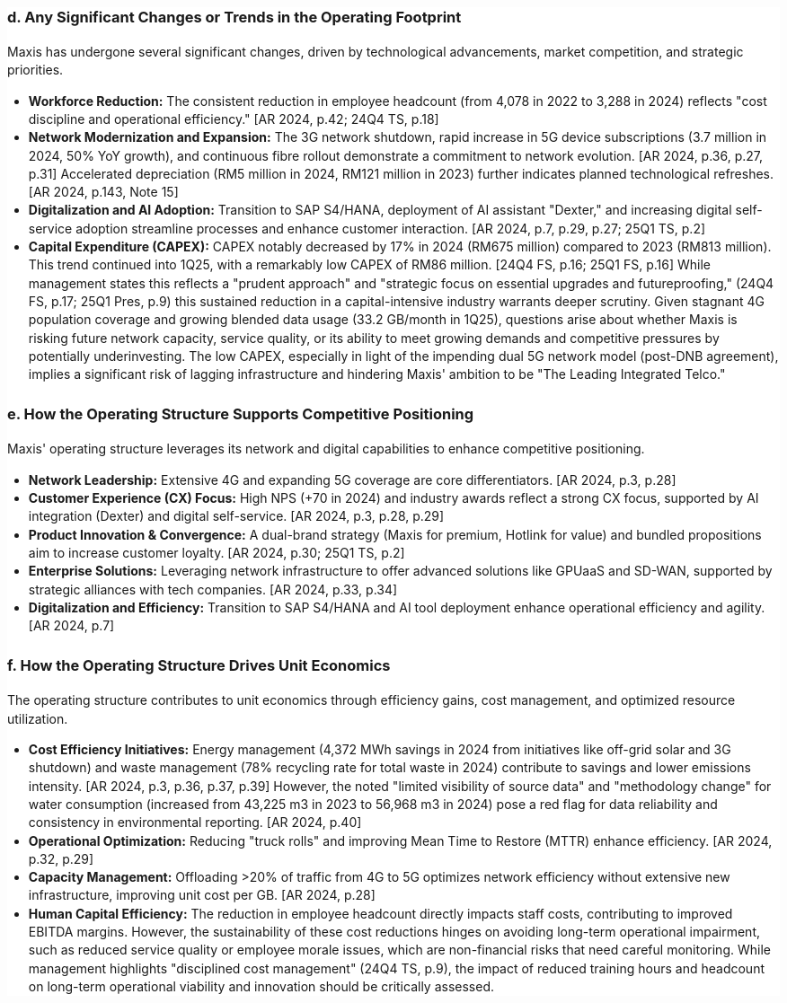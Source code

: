 ### d. Any Significant Changes or Trends in the Operating Footprint

Maxis has undergone several significant changes, driven by technological advancements, market competition, and strategic priorities.

*   **Workforce Reduction:** The consistent reduction in employee headcount (from 4,078 in 2022 to 3,288 in 2024) reflects "cost discipline and operational efficiency." [AR 2024, p.42; 24Q4 TS, p.18]
*   **Network Modernization and Expansion:** The 3G network shutdown, rapid increase in 5G device subscriptions (3.7 million in 2024, 50% YoY growth), and continuous fibre rollout demonstrate a commitment to network evolution. [AR 2024, p.36, p.27, p.31] Accelerated depreciation (RM5 million in 2024, RM121 million in 2023) further indicates planned technological refreshes. [AR 2024, p.143, Note 15]
*   **Digitalization and AI Adoption:** Transition to SAP S4/HANA, deployment of AI assistant "Dexter," and increasing digital self-service adoption streamline processes and enhance customer interaction. [AR 2024, p.7, p.29, p.27; 25Q1 TS, p.2]
*   **Capital Expenditure (CAPEX):** CAPEX notably decreased by 17% in 2024 (RM675 million) compared to 2023 (RM813 million). This trend continued into 1Q25, with a remarkably low CAPEX of RM86 million. [24Q4 FS, p.16; 25Q1 FS, p.16] While management states this reflects a "prudent approach" and "strategic focus on essential upgrades and futureproofing," (24Q4 FS, p.17; 25Q1 Pres, p.9) this sustained reduction in a capital-intensive industry warrants deeper scrutiny. Given stagnant 4G population coverage and growing blended data usage (33.2 GB/month in 1Q25), questions arise about whether Maxis is risking future network capacity, service quality, or its ability to meet growing demands and competitive pressures by potentially underinvesting. The low CAPEX, especially in light of the impending dual 5G network model (post-DNB agreement), implies a significant risk of lagging infrastructure and hindering Maxis' ambition to be "The Leading Integrated Telco."

### e. How the Operating Structure Supports Competitive Positioning

Maxis' operating structure leverages its network and digital capabilities to enhance competitive positioning.
*   **Network Leadership:** Extensive 4G and expanding 5G coverage are core differentiators. [AR 2024, p.3, p.28]
*   **Customer Experience (CX) Focus:** High NPS (+70 in 2024) and industry awards reflect a strong CX focus, supported by AI integration (Dexter) and digital self-service. [AR 2024, p.3, p.28, p.29]
*   **Product Innovation & Convergence:** A dual-brand strategy (Maxis for premium, Hotlink for value) and bundled propositions aim to increase customer loyalty. [AR 2024, p.30; 25Q1 TS, p.2]
*   **Enterprise Solutions:** Leveraging network infrastructure to offer advanced solutions like GPUaaS and SD-WAN, supported by strategic alliances with tech companies. [AR 2024, p.33, p.34]
*   **Digitalization and Efficiency:** Transition to SAP S4/HANA and AI tool deployment enhance operational efficiency and agility. [AR 2024, p.7]

### f. How the Operating Structure Drives Unit Economics

The operating structure contributes to unit economics through efficiency gains, cost management, and optimized resource utilization.
*   **Cost Efficiency Initiatives:** Energy management (4,372 MWh savings in 2024 from initiatives like off-grid solar and 3G shutdown) and waste management (78% recycling rate for total waste in 2024) contribute to savings and lower emissions intensity. [AR 2024, p.3, p.36, p.37, p.39] However, the noted "limited visibility of source data" and "methodology change" for water consumption (increased from 43,225 m3 in 2023 to 56,968 m3 in 2024) pose a red flag for data reliability and consistency in environmental reporting. [AR 2024, p.40]
*   **Operational Optimization:** Reducing "truck rolls" and improving Mean Time to Restore (MTTR) enhance efficiency. [AR 2024, p.32, p.29]
*   **Capacity Management:** Offloading >20% of traffic from 4G to 5G optimizes network efficiency without extensive new infrastructure, improving unit cost per GB. [AR 2024, p.28]
*   **Human Capital Efficiency:** The reduction in employee headcount directly impacts staff costs, contributing to improved EBITDA margins. However, the sustainability of these cost reductions hinges on avoiding long-term operational impairment, such as reduced service quality or employee morale issues, which are non-financial risks that need careful monitoring. While management highlights "disciplined cost management" (24Q4 TS, p.9), the impact of reduced training hours and headcount on long-term operational viability and innovation should be critically assessed.
